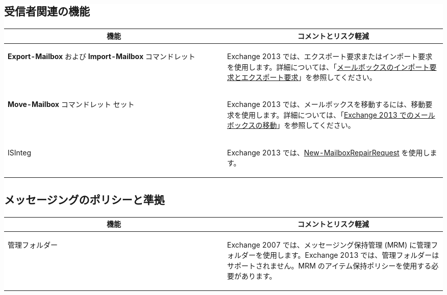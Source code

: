 
## 受信者関連の機能


<table>
<colgroup>
<col style="width: 50%" />
<col style="width: 50%" />
</colgroup>
<thead>
<tr class="header">
<th>機能</th>
<th>コメントとリスク軽減</th>
</tr>
</thead>
<tbody>
<tr class="odd">
<td><p><strong>Export-Mailbox</strong> および <strong>Import-Mailbox</strong> コマンドレット</p></td>
<td><p>Exchange 2013 では、エクスポート要求またはインポート要求を使用します。詳細については、「<a href="mailbox-import-and-export-requests-exchange-2013-help.md">メールボックスのインポート要求とエクスポート要求</a>」を参照してください。</p></td>
</tr>
<tr class="even">
<td><p><strong>Move-Mailbox</strong> コマンドレット セット</p></td>
<td><p>Exchange 2013 では、メールボックスを移動するには、移動要求を使用します。詳細については、「<a href="mailbox-moves-in-exchange-2013-exchange-2013-help.md">Exchange 2013 でのメールボックスの移動</a>」を参照してください。</p></td>
</tr>
<tr class="odd">
<td><p>ISInteg</p></td>
<td><p>Exchange 2013 では、<a href="https://technet.microsoft.com/ja-jp/library/ff625226(v=exchg.150)">New-MailboxRepairRequest</a> を使用します。</p></td>
</tr>
</tbody>
</table>


## メッセージングのポリシーと準拠


<table>
<colgroup>
<col style="width: 50%" />
<col style="width: 50%" />
</colgroup>
<thead>
<tr class="header">
<th>機能</th>
<th>コメントとリスク軽減</th>
</tr>
</thead>
<tbody>
<tr class="odd">
<td><p>管理フォルダー</p></td>
<td><p>Exchange 2007 では、メッセージング保持管理 (MRM) に管理フォルダーを使用します。Exchange 2013 では、管理フォルダーはサポートされません。MRM のアイテム保持ポリシーを使用する必要があります。</p>
